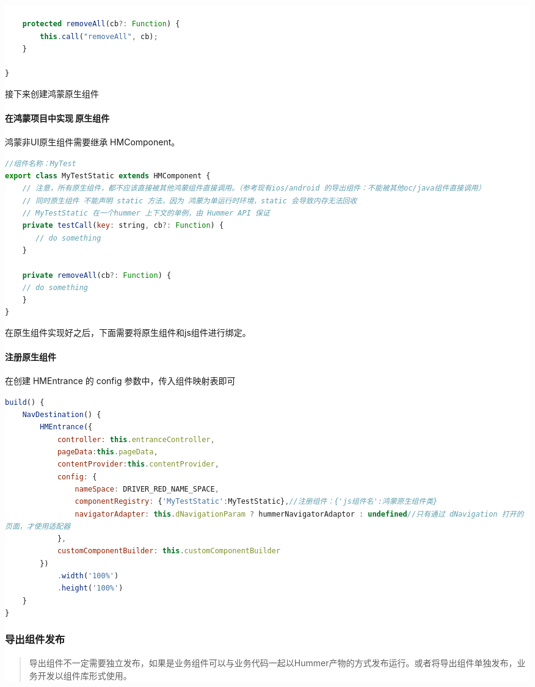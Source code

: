 ```javascript

    protected removeAll(cb?: Function) {
        this.call("removeAll", cb);
    }

}
```
接下来创建鸿蒙原生组件
#### 在鸿蒙项目中实现 原生组件
鸿蒙非UI原生组件需要继承 HMComponent。
```javascript
//组件名称：MyTest
export class MyTestStatic extends HMComponent {
    // 注意，所有原生组件，都不应该直接被其他鸿蒙组件直接调用。（参考现有ios/android 的导出组件：不能被其他oc/java组件直接调用）
    // 同时原生组件 不能声明 static 方法，因为 鸿蒙为单运行时环境，static 会导致内存无法回收
    // MyTestStatic 在一个hummer 上下文的单例，由 Hummer API 保证
    private testCall(key: string, cb?: Function) {
       // do something
    }

    private removeAll(cb?: Function) {
    // do something
    }
}
```
在原生组件实现好之后，下面需要将原生组件和js组件进行绑定。
#### 注册原生组件
在创建 HMEntrance 的 config 参数中，传入组件映射表即可
```javascript
build() {
    NavDestination() {
        HMEntrance({
            controller: this.entranceController,
            pageData:this.pageData,
            contentProvider:this.contentProvider,
            config: {
                nameSpace: DRIVER_RED_NAME_SPACE,
                componentRegistry: {'MyTestStatic':MyTestStatic},//注册组件：{'js组件名':鸿蒙原生组件类}
                navigatorAdapter: this.dNavigationParam ? hummerNavigatorAdaptor : undefined//只有通过 dNavigation 打开的页面，才使用适配器
            },
            customComponentBuilder: this.customComponentBuilder
        })
            .width('100%')
            .height('100%')
    }
}
```
### 导出组件发布

> 导出组件不一定需要独立发布，如果是业务组件可以与业务代码一起以Hummer产物的方式发布运行。或者将导出组件单独发布，业务开发以组件库形式使用。
